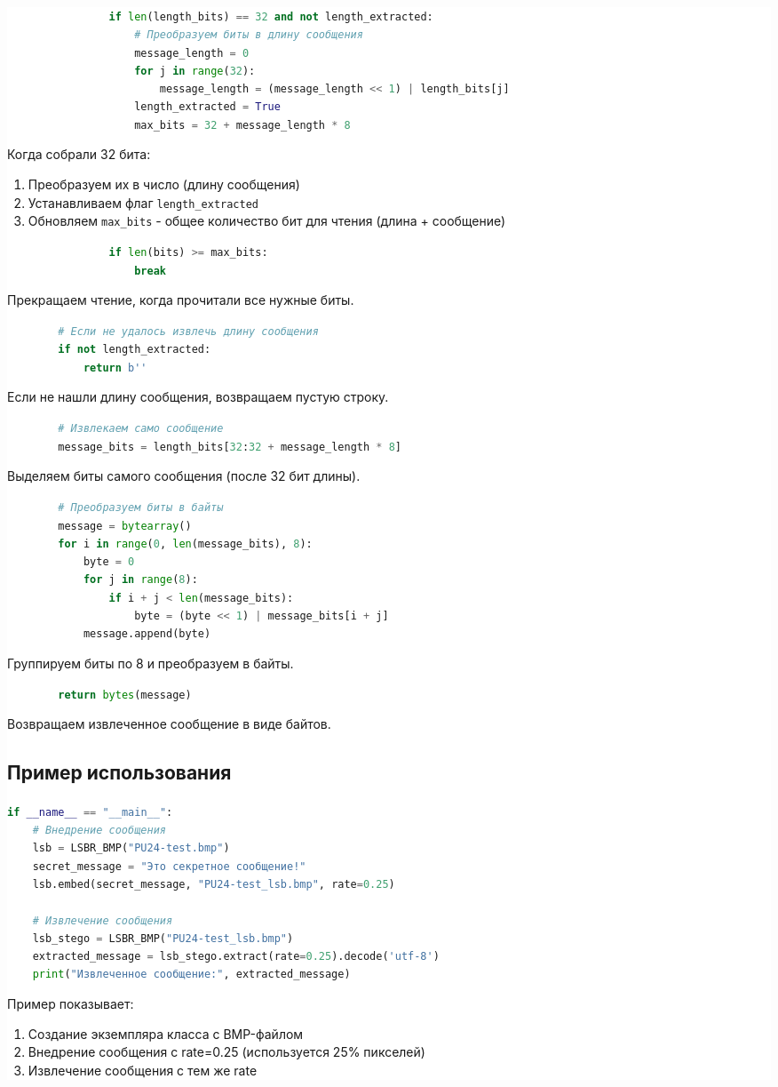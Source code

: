 ```python
                if len(length_bits) == 32 and not length_extracted:
                    # Преобразуем биты в длину сообщения
                    message_length = 0
                    for j in range(32):
                        message_length = (message_length << 1) | length_bits[j]
                    length_extracted = True
                    max_bits = 32 + message_length * 8
```
Когда собрали 32 бита:
1. Преобразуем их в число (длину сообщения)
2. Устанавливаем флаг `length_extracted`
3. Обновляем `max_bits` - общее количество бит для чтения (длина + сообщение)

```python
                if len(bits) >= max_bits:
                    break
```
Прекращаем чтение, когда прочитали все нужные биты.

```python
        # Если не удалось извлечь длину сообщения
        if not length_extracted:
            return b''
```
Если не нашли длину сообщения, возвращаем пустую строку.

```python
        # Извлекаем само сообщение
        message_bits = length_bits[32:32 + message_length * 8]
```
Выделяем биты самого сообщения (после 32 бит длины).

```python
        # Преобразуем биты в байты
        message = bytearray()
        for i in range(0, len(message_bits), 8):
            byte = 0
            for j in range(8):
                if i + j < len(message_bits):
                    byte = (byte << 1) | message_bits[i + j]
            message.append(byte)
```
Группируем биты по 8 и преобразуем в байты.

```python
        return bytes(message)
```
Возвращаем извлеченное сообщение в виде байтов.

## Пример использования

```python
if __name__ == "__main__":
    # Внедрение сообщения
    lsb = LSBR_BMP("PU24-test.bmp")
    secret_message = "Это секретное сообщение!"
    lsb.embed(secret_message, "PU24-test_lsb.bmp", rate=0.25)
    
    # Извлечение сообщения
    lsb_stego = LSBR_BMP("PU24-test_lsb.bmp")
    extracted_message = lsb_stego.extract(rate=0.25).decode('utf-8')
    print("Извлеченное сообщение:", extracted_message)
```
Пример показывает:
1. Создание экземпляра класса с BMP-файлом
2. Внедрение сообщения с rate=0.25 (используется 25% пикселей)
3. Извлечение сообщения с тем же rate